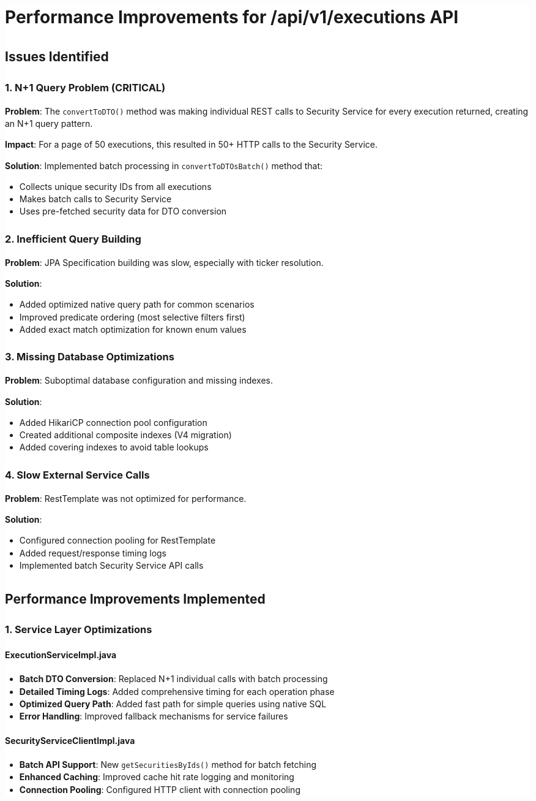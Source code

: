 # Performance Improvements for /api/v1/executions API

## Issues Identified

### 1. N+1 Query Problem (CRITICAL)
**Problem**: The `convertToDTO()` method was making individual REST calls to Security Service for every execution returned, creating an N+1 query pattern.

**Impact**: For a page of 50 executions, this resulted in 50+ HTTP calls to the Security Service.

**Solution**: Implemented batch processing in `convertToDTOsBatch()` method that:
- Collects unique security IDs from all executions
- Makes batch calls to Security Service
- Uses pre-fetched security data for DTO conversion

### 2. Inefficient Query Building
**Problem**: JPA Specification building was slow, especially with ticker resolution.

**Solution**: 
- Added optimized native query path for common scenarios
- Improved predicate ordering (most selective filters first)
- Added exact match optimization for known enum values

### 3. Missing Database Optimizations
**Problem**: Suboptimal database configuration and missing indexes.

**Solution**:
- Added HikariCP connection pool configuration
- Created additional composite indexes (V4 migration)
- Added covering indexes to avoid table lookups

### 4. Slow External Service Calls
**Problem**: RestTemplate was not optimized for performance.

**Solution**:
- Configured connection pooling for RestTemplate
- Added request/response timing logs
- Implemented batch Security Service API calls

## Performance Improvements Implemented

### 1. Service Layer Optimizations

#### ExecutionServiceImpl.java
- **Batch DTO Conversion**: Replaced N+1 individual calls with batch processing
- **Detailed Timing Logs**: Added comprehensive timing for each operation phase
- **Optimized Query Path**: Added fast path for simple queries using native SQL
- **Error Handling**: Improved fallback mechanisms for service failures

#### SecurityServiceClientImpl.java  
- **Batch API Support**: New `getSecuritiesByIds()` method for batch fetching
- **Enhanced Caching**: Improved cache hit rate logging and monitoring
- **Connection Pooling**: Configured HTTP client with connection pooling
